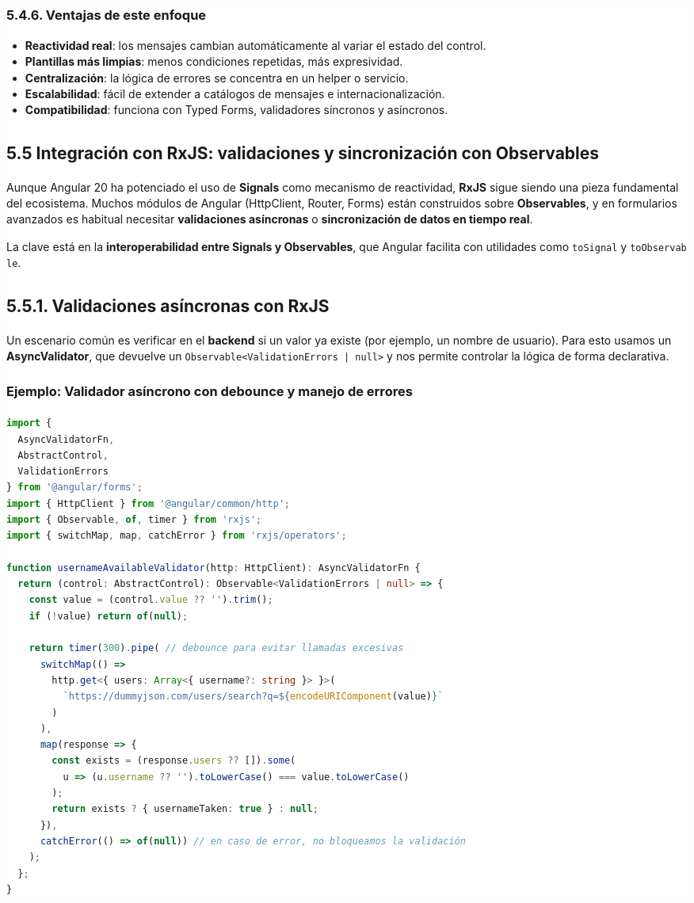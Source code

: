 ### 5.4.6. Ventajas de este enfoque

- **Reactividad real**: los mensajes cambian automáticamente al variar el estado del control.  
- **Plantillas más limpias**: menos condiciones repetidas, más expresividad.  
- **Centralización**: la lógica de errores se concentra en un helper o servicio.  
- **Escalabilidad**: fácil de extender a catálogos de mensajes e internacionalización.  
- **Compatibilidad**: funciona con Typed Forms, validadores síncronos y asíncronos.  

## 5.5 Integración con RxJS: validaciones y sincronización con Observables

Aunque Angular 20 ha potenciado el uso de **Signals** como mecanismo de reactividad, **RxJS** sigue siendo una pieza fundamental del ecosistema. Muchos módulos de Angular (HttpClient, Router, Forms) están construidos sobre **Observables**, y en formularios avanzados es habitual necesitar **validaciones asíncronas** o **sincronización de datos en tiempo real**.  

La clave está en la **interoperabilidad entre Signals y Observables**, que Angular facilita con utilidades como `toSignal` y `toObservable`.

## 5.5.1. Validaciones asíncronas con RxJS

Un escenario común es verificar en el **backend** si un valor ya existe (por ejemplo, un nombre de usuario). Para esto usamos un **AsyncValidator**, que devuelve un `Observable<ValidationErrors | null>` y nos permite controlar la lógica de forma declarativa.

### Ejemplo: Validador asíncrono con debounce y manejo de errores

```ts
import {
  AsyncValidatorFn,
  AbstractControl,
  ValidationErrors
} from '@angular/forms';
import { HttpClient } from '@angular/common/http';
import { Observable, of, timer } from 'rxjs';
import { switchMap, map, catchError } from 'rxjs/operators';

function usernameAvailableValidator(http: HttpClient): AsyncValidatorFn {
  return (control: AbstractControl): Observable<ValidationErrors | null> => {
    const value = (control.value ?? '').trim();
    if (!value) return of(null);

    return timer(300).pipe( // debounce para evitar llamadas excesivas
      switchMap(() =>
        http.get<{ users: Array<{ username?: string }> }>(
          `https://dummyjson.com/users/search?q=${encodeURIComponent(value)}`
        )
      ),
      map(response => {
        const exists = (response.users ?? []).some(
          u => (u.username ?? '').toLowerCase() === value.toLowerCase()
        );
        return exists ? { usernameTaken: true } : null;
      }),
      catchError(() => of(null)) // en caso de error, no bloqueamos la validación
    );
  };
}
```
